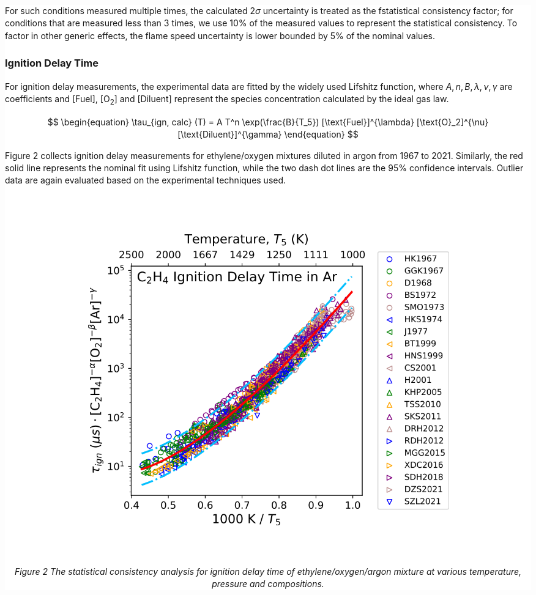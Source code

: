 For such conditions measured multiple times, the calculated $2\sigma$ uncertainty is treated as the fstatistical consistency factor; for conditions that are measured less than 3 times, we use 10% of the measured values to represent the statistical consistency. To factor in other generic effects, the flame speed uncertainty is lower bounded by 5% of the nominal values.

### Ignition Delay Time
For ignition delay measurements, the experimental data are fitted by the widely used Lifshitz function, where $A, n, B, \lambda, \nu, \gamma$ are coefficients and [Fuel], [O<sub>2</sub>] and [Diluent] represent the species concentration calculated by the ideal gas law.

$$
\begin{equation}
    \tau_{ign, calc} (T) = A T^n \exp(\frac{B}{T_5}) [\text{Fuel}]^{\lambda} [\text{O}_2]^{\nu} [\text{Diluent}]^{\gamma}
\end{equation}
$$

Figure 2 collects ignition delay measurements for ethylene/oxygen mixtures diluted in argon from 1967 to 2021. Similarly, the red solid line represents the nominal fit using Lifshitz function, while the two dash dot lines are the 95% confidence intervals. Outlier data are again evaluated based on the experimental techniques used.

<p align="center">
<img src="/assets/images/dataUQ/C2H4+AR_ign_analysis.png" alt="Employee data" width="600" height="600">
<br>
<i>Figure 2 The statistical consistency analysis for ignition delay time of ethylene/oxygen/argon mixture at various temperature, pressure and compositions.</i>
</p>


[^LWE2015]: Law, C. K., Wu, F., Egolfopoulos, F. N., Gururajan, V., & Wang, H. (2015). On the rational interpretation of data on laminar flame speeds and ignition delay times. Combustion Science and Technology, 187(1-2), 27-36.
[^DL1998]: Davis, S. G., & Law, C. K. (1998). Determination of and fuel structure effects on laminar flame speeds of C1 to C8 hydrocarbons. Combustion Science and Technology, 140(1-6), 427-449.
[^K2011]: Kelley, A. P. (2011). Dynamics of expanding flames (Doctoral dissertation, Princeton University).
[^ZYS2015]: Zhao, P., Yuan, W., Sun, H., Li, Y., Kelley, A. P., Zheng, X., & Law, C. K. (2015). Laminar flame speeds, counterflow ignition, and kinetic modeling of the butene isomers. Proceedings of the Combustion Institute, 35(1), 309-316.
[^PVS2016]: Park, O., Veloo, P. S., Sheen, D. A., Tao, Y., Egolfopoulos, F. N., & Wang, H. (2016). Chemical kinetic model uncertainty minimization through laminar flame speed measurements. Combustion and flame, 172, 136-152.
[^ZLO2016]: Zhou, C. W., Li, Y., O'connor, E., Somers, K. P., Thion, S., Keesee, C., ... & Curran, H. J. (2016). A comprehensive experimental and modeling study of isobutene oxidation. Combustion and Flame, 167, 353-379.
[^KMK2018]: Konnov, A. A., Mohammad, A., Kishore, V. R., Kim, N. I., Prathap, C., & Kumar, S. (2018). A comprehensive review of measurements and data analysis of laminar burning velocities for various fuel+ air mixtures. Progress in Energy and Combustion Science, 68, 197-267.
[^UKD2014]: Urzay, J., Kseib, N., Davidson, D. F., Iaccarino, G., & Hanson, R. K. (2014). Uncertainty-quantification analysis of the effects of residual impurities on hydrogen–oxygen ignition in shock tubes. Combustion and Flame, 161(1), 1-15.